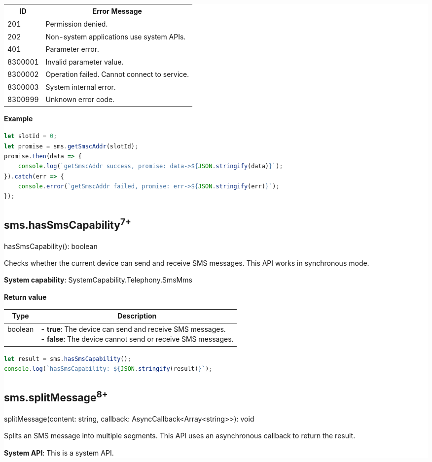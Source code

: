 | ID|                  Error Message                   |
| -------- | -------------------------------------------- |
| 201      | Permission denied.                           |
| 202      | Non-system applications use system APIs.     |
| 401      | Parameter error.                             |
| 8300001  | Invalid parameter value.                     |
| 8300002  | Operation failed. Cannot connect to service. |
| 8300003  | System internal error.                       |
| 8300999  | Unknown error code.                          |

**Example**

```js
let slotId = 0;
let promise = sms.getSmscAddr(slotId);
promise.then(data => {
    console.log(`getSmscAddr success, promise: data->${JSON.stringify(data)}`);
}).catch(err => {
    console.error(`getSmscAddr failed, promise: err->${JSON.stringify(err)}`);
});
```

## sms.hasSmsCapability<sup>7+</sup>

hasSmsCapability\(\): boolean

Checks whether the current device can send and receive SMS messages. This API works in synchronous mode.

**System capability**: SystemCapability.Telephony.SmsMms

**Return value**

| Type   | Description                                                        |
| ------- | ------------------------------------------------------------ |
| boolean | - **true**: The device can send and receive SMS messages.<br>- **false**: The device cannot send or receive SMS messages.|

```js
let result = sms.hasSmsCapability(); 
console.log(`hasSmsCapability: ${JSON.stringify(result)}`);
```

## sms.splitMessage<sup>8+</sup>

splitMessage\(content: string, callback: AsyncCallback\<Array\<string\>\>\): void

Splits an SMS message into multiple segments. This API uses an asynchronous callback to return the result.

**System API**: This is a system API.
